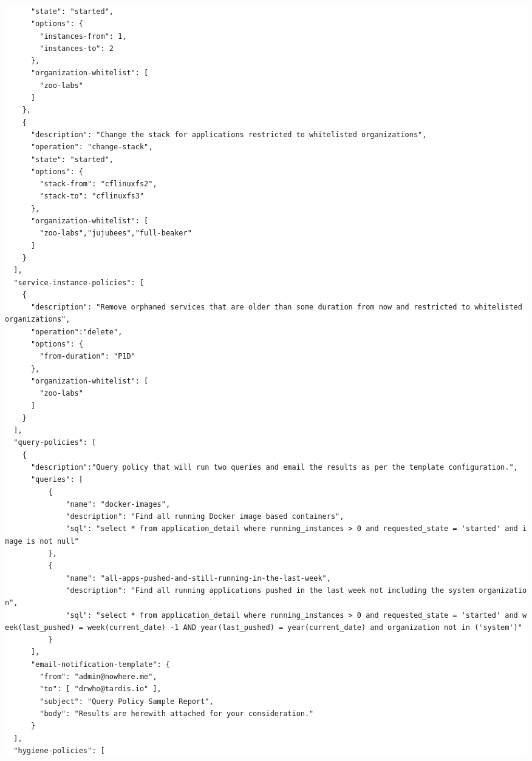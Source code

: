 ```
      "state": "started",
      "options": {
        "instances-from": 1,
        "instances-to": 2
      },
      "organization-whitelist": [
        "zoo-labs"
      ]
    },
    {
      "description": "Change the stack for applications restricted to whitelisted organizations",
      "operation": "change-stack",
      "state": "started",
      "options": {
        "stack-from": "cflinuxfs2",
        "stack-to": "cflinuxfs3"
      },
      "organization-whitelist": [
        "zoo-labs","jujubees","full-beaker"
      ]
    }
  ],
  "service-instance-policies": [
    {
      "description": "Remove orphaned services that are older than some duration from now and restricted to whitelisted organizations",
      "operation":"delete",
      "options": {
        "from-duration": "P1D"
      },
      "organization-whitelist": [
        "zoo-labs"
      ]
    }
  ],
  "query-policies": [
    {
      "description":"Query policy that will run two queries and email the results as per the template configuration.",
      "queries": [
          {
              "name": "docker-images",
              "description": "Find all running Docker image based containers",
              "sql": "select * from application_detail where running_instances > 0 and requested_state = 'started' and image is not null"
          },
          {
              "name": "all-apps-pushed-and-still-running-in-the-last-week",
              "description": "Find all running applications pushed in the last week not including the system organization",
              "sql": "select * from application_detail where running_instances > 0 and requested_state = 'started' and week(last_pushed) = week(current_date) -1 AND year(last_pushed) = year(current_date) and organization not in ('system')"
          }
      ],
      "email-notification-template": {
        "from": "admin@nowhere.me",
        "to": [ "drwho@tardis.io" ],
        "subject": "Query Policy Sample Report",
        "body": "Results are herewith attached for your consideration."
      }
  ],
  "hygiene-policies": [
```